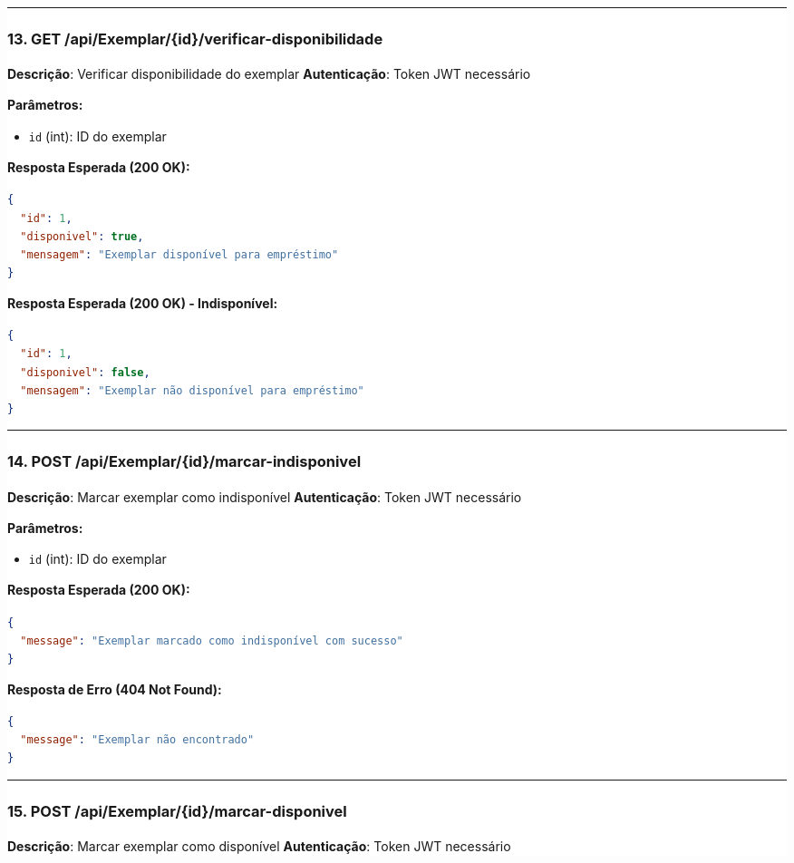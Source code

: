 
---

### 13. GET /api/Exemplar/{id}/verificar-disponibilidade
**Descrição**: Verificar disponibilidade do exemplar
**Autenticação**: Token JWT necessário

**Parâmetros:**
- `id` (int): ID do exemplar

**Resposta Esperada (200 OK):**
```json
{
  "id": 1,
  "disponivel": true,
  "mensagem": "Exemplar disponível para empréstimo"
}
```

**Resposta Esperada (200 OK) - Indisponível:**
```json
{
  "id": 1,
  "disponivel": false,
  "mensagem": "Exemplar não disponível para empréstimo"
}
```

---

### 14. POST /api/Exemplar/{id}/marcar-indisponivel
**Descrição**: Marcar exemplar como indisponível
**Autenticação**: Token JWT necessário

**Parâmetros:**
- `id` (int): ID do exemplar

**Resposta Esperada (200 OK):**
```json
{
  "message": "Exemplar marcado como indisponível com sucesso"
}
```

**Resposta de Erro (404 Not Found):**
```json
{
  "message": "Exemplar não encontrado"
}
```

---

### 15. POST /api/Exemplar/{id}/marcar-disponivel
**Descrição**: Marcar exemplar como disponível
**Autenticação**: Token JWT necessário
